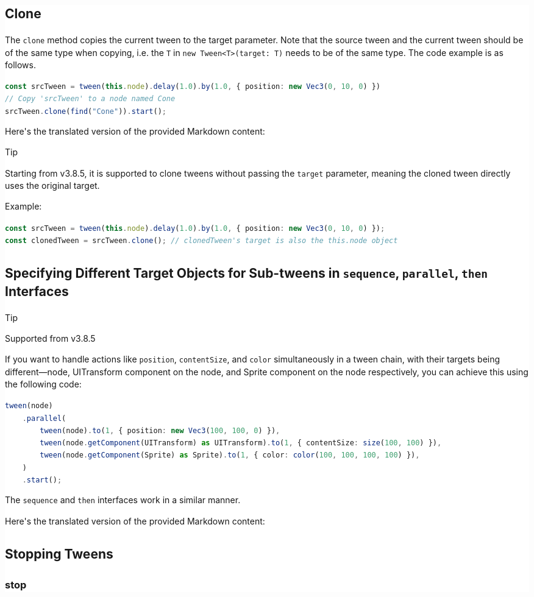 ## Clone

The `clone` method copies the current tween to the target parameter. Note that the source tween and the current tween should be of the same type when copying, i.e. the `T` in `new Tween<T>(target: T)` needs to be of the same type. The code example is as follows.

```ts
const srcTween = tween(this.node).delay(1.0).by(1.0, { position: new Vec3(0, 10, 0) })
// Copy 'srcTween' to a node named Cone
srcTween.clone(find("Cone")).start();
```

Here's the translated version of the provided Markdown content:

> [!TIP]
>
> Starting from v3.8.5, it is supported to clone tweens without passing the `target` parameter, meaning the cloned tween directly uses the original target.

Example:

```ts
const srcTween = tween(this.node).delay(1.0).by(1.0, { position: new Vec3(0, 10, 0) });
const clonedTween = srcTween.clone(); // clonedTween's target is also the this.node object
```

## Specifying Different Target Objects for Sub-tweens in `sequence`, `parallel`, `then` Interfaces

> [!TIP]
>
> Supported from v3.8.5

If you want to handle actions like `position`, `contentSize`, and `color` simultaneously in a tween chain, with their targets being different—node, UITransform component on the node, and Sprite component on the node respectively, you can achieve this using the following code:

```ts
tween(node)
    .parallel(
        tween(node).to(1, { position: new Vec3(100, 100, 0) }),
        tween(node.getComponent(UITransform) as UITransform).to(1, { contentSize: size(100, 100) }),
        tween(node.getComponent(Sprite) as Sprite).to(1, { color: color(100, 100, 100, 100) }),
    )
    .start();
```

The `sequence` and `then` interfaces work in a similar manner.

Here's the translated version of the provided Markdown content:

## Stopping Tweens

### stop
